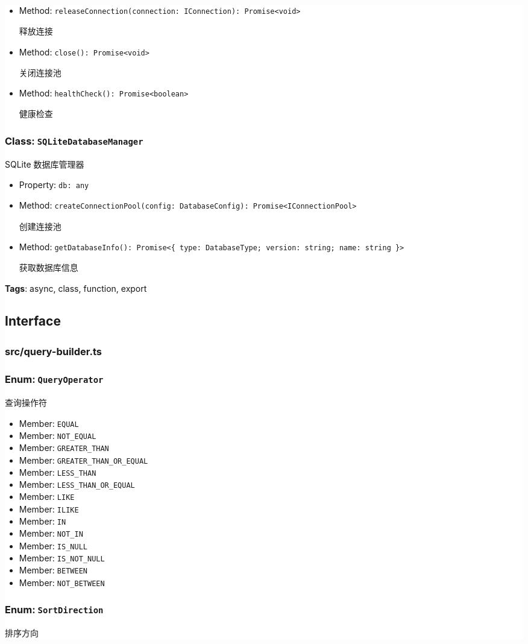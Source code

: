   - Method: `releaseConnection(connection: IConnection): Promise<void>`
    
    释放连接
    
  - Method: `close(): Promise<void>`
    
    关闭连接池
    
  - Method: `healthCheck(): Promise<boolean>`
    
    健康检查
    

### Class: `SQLiteDatabaseManager`

SQLite 数据库管理器


  - Property: `db: any`
  - Method: `createConnectionPool(config: DatabaseConfig): Promise<IConnectionPool>`
    
    创建连接池
    
  - Method: `getDatabaseInfo(): Promise<{ type: DatabaseType; version: string; name: string }>`
    
    获取数据库信息
    


**Tags**: async, class, function, export

## Interface

### src/query-builder.ts

### Enum: `QueryOperator`

查询操作符


  - Member: `EQUAL`
  - Member: `NOT_EQUAL`
  - Member: `GREATER_THAN`
  - Member: `GREATER_THAN_OR_EQUAL`
  - Member: `LESS_THAN`
  - Member: `LESS_THAN_OR_EQUAL`
  - Member: `LIKE`
  - Member: `ILIKE`
  - Member: `IN`
  - Member: `NOT_IN`
  - Member: `IS_NULL`
  - Member: `IS_NOT_NULL`
  - Member: `BETWEEN`
  - Member: `NOT_BETWEEN`
### Enum: `SortDirection`

排序方向

